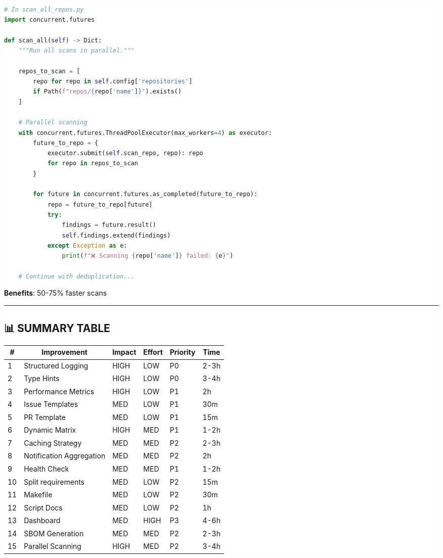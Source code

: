 ```python
# In scan_all_repos.py
import concurrent.futures

def scan_all(self) -> Dict:
    """Run all scans in parallel."""

    repos_to_scan = [
        repo for repo in self.config['repositories']
        if Path(f"repos/{repo['name']}").exists()
    ]

    # Parallel scanning
    with concurrent.futures.ThreadPoolExecutor(max_workers=4) as executor:
        future_to_repo = {
            executor.submit(self.scan_repo, repo): repo
            for repo in repos_to_scan
        }

        for future in concurrent.futures.as_completed(future_to_repo):
            repo = future_to_repo[future]
            try:
                findings = future.result()
                self.findings.extend(findings)
            except Exception as e:
                print(f"❌ Scanning {repo['name']} failed: {e}")

    # Continue with deduplication...
```

**Benefits**: 50-75% faster scans

---

## 📊 SUMMARY TABLE

| # | Improvement | Impact | Effort | Priority | Time |
|---|-------------|--------|--------|----------|------|
| 1 | Structured Logging | HIGH | LOW | P0 | 2-3h |
| 2 | Type Hints | HIGH | LOW | P0 | 3-4h |
| 3 | Performance Metrics | HIGH | LOW | P1 | 2h |
| 4 | Issue Templates | MED | LOW | P1 | 30m |
| 5 | PR Template | MED | LOW | P1 | 15m |
| 6 | Dynamic Matrix | HIGH | MED | P1 | 1-2h |
| 7 | Caching Strategy | MED | MED | P2 | 2-3h |
| 8 | Notification Aggregation | MED | MED | P2 | 2h |
| 9 | Health Check | MED | MED | P1 | 1-2h |
| 10 | Split requirements | MED | LOW | P2 | 15m |
| 11 | Makefile | MED | LOW | P2 | 30m |
| 12 | Script Docs | MED | LOW | P2 | 1h |
| 13 | Dashboard | MED | HIGH | P3 | 4-6h |
| 14 | SBOM Generation | MED | MED | P2 | 2-3h |
| 15 | Parallel Scanning | HIGH | MED | P2 | 3-4h |
